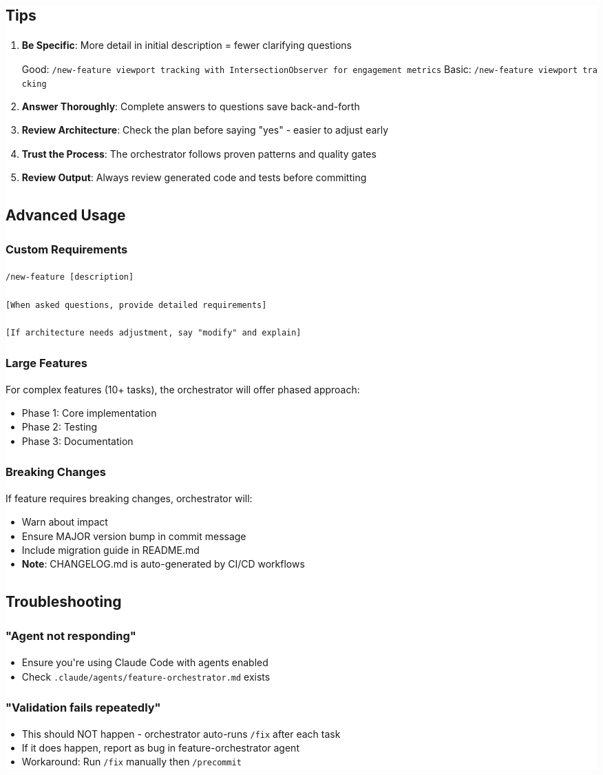 
## Tips

1. **Be Specific**: More detail in initial description = fewer clarifying questions

   Good: `/new-feature viewport tracking with IntersectionObserver for engagement metrics`
   Basic: `/new-feature viewport tracking`

2. **Answer Thoroughly**: Complete answers to questions save back-and-forth

3. **Review Architecture**: Check the plan before saying "yes" - easier to adjust early

4. **Trust the Process**: The orchestrator follows proven patterns and quality gates

5. **Review Output**: Always review generated code and tests before committing

## Advanced Usage

### Custom Requirements
```
/new-feature [description]

[When asked questions, provide detailed requirements]

[If architecture needs adjustment, say "modify" and explain]
```

### Large Features
For complex features (10+ tasks), the orchestrator will offer phased approach:
- Phase 1: Core implementation
- Phase 2: Testing
- Phase 3: Documentation

### Breaking Changes
If feature requires breaking changes, orchestrator will:
- Warn about impact
- Ensure MAJOR version bump in commit message
- Include migration guide in README.md
- **Note**: CHANGELOG.md is auto-generated by CI/CD workflows

## Troubleshooting

### "Agent not responding"
- Ensure you're using Claude Code with agents enabled
- Check `.claude/agents/feature-orchestrator.md` exists

### "Validation fails repeatedly"
- This should NOT happen - orchestrator auto-runs `/fix` after each task
- If it does happen, report as bug in feature-orchestrator agent
- Workaround: Run `/fix` manually then `/precommit`
